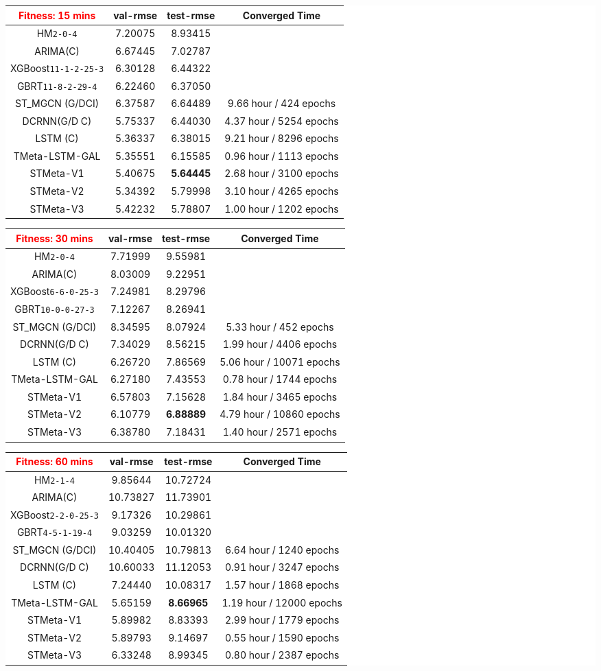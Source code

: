 | <font color='red'>**Fitness: 15 mins**</font> | val-rmse |  test-rmse  |     Converged Time      |
| :-------------------------------------------: | :------: | :---------: | :---------------------: |
|                   HM`2-0-4`                   | 7.20075  |   8.93415   |                         |
|                   ARIMA(C)                    | 6.67445  |   7.02787   |                         |
|             XGBoost`11-1-2-25-3`              | 6.30128  |   6.44322   |                         |
|               GBRT`11-8-2-29-4`               | 6.22460  |   6.37050   |                         |
|                ST_MGCN (G/DCI)                | 6.37587  |   6.64489   | 9.66 hour / 424 epochs  |
|                 DCRNN(G/D C)                  | 5.75337  |   6.44030   | 4.37 hour / 5254 epochs |
|                   LSTM (C)                    | 5.36337  |   6.38015   | 9.21 hour / 8296 epochs |
|                TMeta-LSTM-GAL                 | 5.35551  |   6.15585   | 0.96 hour / 1113 epochs |
|                   STMeta-V1                   | 5.40675  | **5.64445** | 2.68 hour / 3100 epochs |
|                   STMeta-V2                   | 5.34392  |   5.79998   | 3.10 hour / 4265 epochs |
|                   STMeta-V3                   | 5.42232  |   5.78807   | 1.00 hour / 1202 epochs |

| <font color='red'>**Fitness: 30 mins**</font> | val-rmse |  test-rmse  |      Converged Time      |
| :-------------------------------------------: | :------: | :---------: | :----------------------: |
|                   HM`2-0-4`                   | 7.71999  |   9.55981   |                          |
|                   ARIMA(C)                    | 8.03009  |   9.22951   |                          |
|              XGBoost`6-6-0-25-3`              | 7.24981  |   8.29796   |                          |
|               GBRT`10-0-0-27-3`               | 7.12267  |   8.26941   |                          |
|                ST_MGCN (G/DCI)                | 8.34595  |   8.07924   |  5.33 hour / 452 epochs  |
|                 DCRNN(G/D C)                  | 7.34029  |   8.56215   | 1.99 hour / 4406 epochs  |
|                   LSTM (C)                    | 6.26720  |   7.86569   | 5.06 hour / 10071 epochs |
|                TMeta-LSTM-GAL                 | 6.27180  |   7.43553   | 0.78 hour / 1744 epochs  |
|                   STMeta-V1                   | 6.57803  |   7.15628   | 1.84 hour / 3465 epochs  |
|                   STMeta-V2                   | 6.10779  | **6.88889** | 4.79 hour / 10860 epochs |
|                   STMeta-V3                   | 6.38780  |   7.18431   | 1.40 hour / 2571 epochs  |

| <font color='red'>**Fitness: 60 mins**</font> | val-rmse |  test-rmse  |      Converged Time      |
| :-------------------------------------------: | :------: | :---------: | :----------------------: |
|                   HM`2-1-4`                   | 9.85644  |  10.72724   |                          |
|                   ARIMA(C)                    | 10.73827 |  11.73901   |                          |
|              XGBoost`2-2-0-25-3`              | 9.17326  |  10.29861   |                          |
|               GBRT`4-5-1-19-4`                | 9.03259  |  10.01320   |                          |
|                ST_MGCN (G/DCI)                | 10.40405 |  10.79813   | 6.64 hour / 1240 epochs  |
|                 DCRNN(G/D C)                  | 10.60033 |  11.12053   | 0.91 hour / 3247 epochs  |
|                   LSTM (C)                    | 7.24440  |  10.08317   | 1.57 hour / 1868 epochs  |
|                TMeta-LSTM-GAL                 | 5.65159  | **8.66965** | 1.19 hour / 12000 epochs |
|                   STMeta-V1                   | 5.89982  |   8.83393   | 2.99 hour / 1779 epochs  |
|                   STMeta-V2                   | 5.89793  |   9.14697   | 0.55 hour / 1590 epochs  |
|                   STMeta-V3                   | 6.33248  |   8.99345   | 0.80 hour / 2387 epochs  |
